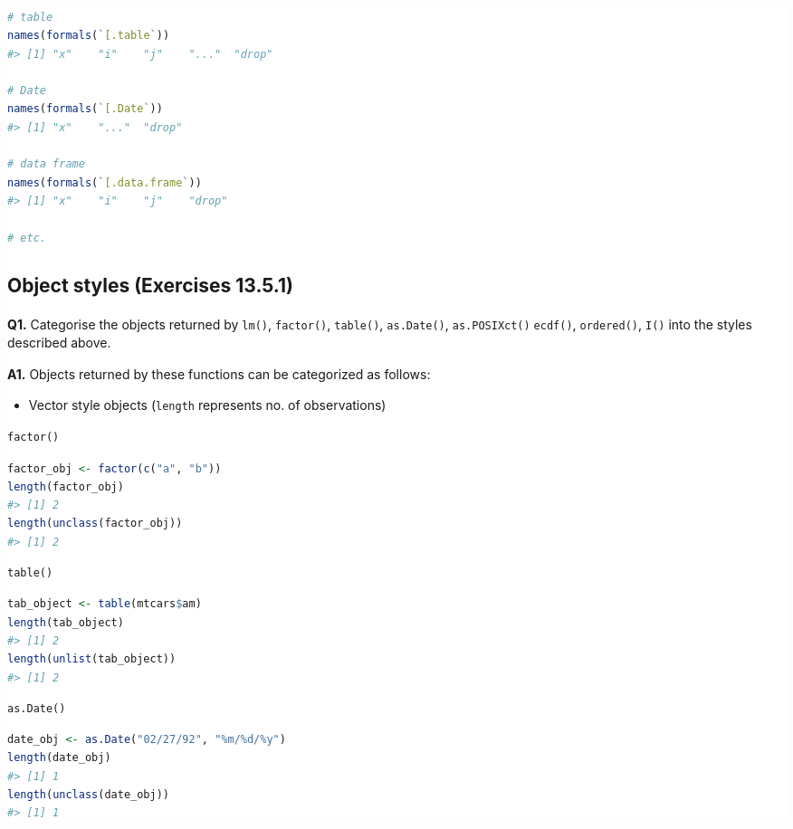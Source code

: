 ``` r
# table
names(formals(`[.table`))
#> [1] "x"    "i"    "j"    "..."  "drop"

# Date
names(formals(`[.Date`))
#> [1] "x"    "..."  "drop"

# data frame
names(formals(`[.data.frame`))
#> [1] "x"    "i"    "j"    "drop"

# etc.
```

## Object styles (Exercises 13.5.1)

**Q1.** Categorise the objects returned by `lm()`, `factor()`, `table()`, `as.Date()`, `as.POSIXct()` `ecdf()`, `ordered()`, `I()` into the styles described above.

**A1.** Objects returned by these functions can be categorized as follows:

- Vector style objects (`length` represents no. of observations)

`factor()`


``` r
factor_obj <- factor(c("a", "b"))
length(factor_obj)
#> [1] 2
length(unclass(factor_obj))
#> [1] 2
```

`table()`


``` r
tab_object <- table(mtcars$am)
length(tab_object)
#> [1] 2
length(unlist(tab_object))
#> [1] 2
```

`as.Date()`


``` r
date_obj <- as.Date("02/27/92", "%m/%d/%y")
length(date_obj)
#> [1] 1
length(unclass(date_obj))
#> [1] 1
```
